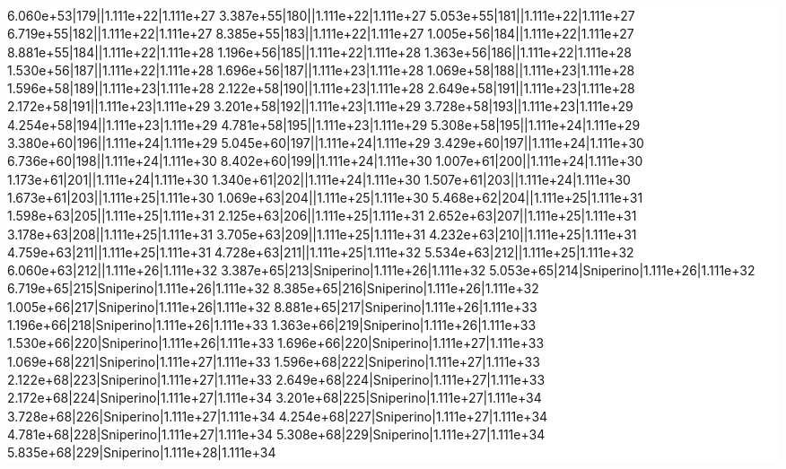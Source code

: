 6.060e+53|179||1.111e+22|1.111e+27
3.387e+55|180||1.111e+22|1.111e+27
5.053e+55|181||1.111e+22|1.111e+27
6.719e+55|182||1.111e+22|1.111e+27
8.385e+55|183||1.111e+22|1.111e+27
1.005e+56|184||1.111e+22|1.111e+27
8.881e+55|184||1.111e+22|1.111e+28
1.196e+56|185||1.111e+22|1.111e+28
1.363e+56|186||1.111e+22|1.111e+28
1.530e+56|187||1.111e+22|1.111e+28
1.696e+56|187||1.111e+23|1.111e+28
1.069e+58|188||1.111e+23|1.111e+28
1.596e+58|189||1.111e+23|1.111e+28
2.122e+58|190||1.111e+23|1.111e+28
2.649e+58|191||1.111e+23|1.111e+28
2.172e+58|191||1.111e+23|1.111e+29
3.201e+58|192||1.111e+23|1.111e+29
3.728e+58|193||1.111e+23|1.111e+29
4.254e+58|194||1.111e+23|1.111e+29
4.781e+58|195||1.111e+23|1.111e+29
5.308e+58|195||1.111e+24|1.111e+29
3.380e+60|196||1.111e+24|1.111e+29
5.045e+60|197||1.111e+24|1.111e+29
3.429e+60|197||1.111e+24|1.111e+30
6.736e+60|198||1.111e+24|1.111e+30
8.402e+60|199||1.111e+24|1.111e+30
1.007e+61|200||1.111e+24|1.111e+30
1.173e+61|201||1.111e+24|1.111e+30
1.340e+61|202||1.111e+24|1.111e+30
1.507e+61|203||1.111e+24|1.111e+30
1.673e+61|203||1.111e+25|1.111e+30
1.069e+63|204||1.111e+25|1.111e+30
5.468e+62|204||1.111e+25|1.111e+31
1.598e+63|205||1.111e+25|1.111e+31
2.125e+63|206||1.111e+25|1.111e+31
2.652e+63|207||1.111e+25|1.111e+31
3.178e+63|208||1.111e+25|1.111e+31
3.705e+63|209||1.111e+25|1.111e+31
4.232e+63|210||1.111e+25|1.111e+31
4.759e+63|211||1.111e+25|1.111e+31
4.728e+63|211||1.111e+25|1.111e+32
5.534e+63|212||1.111e+25|1.111e+32
6.060e+63|212||1.111e+26|1.111e+32
3.387e+65|213|Sniperino|1.111e+26|1.111e+32
5.053e+65|214|Sniperino|1.111e+26|1.111e+32
6.719e+65|215|Sniperino|1.111e+26|1.111e+32
8.385e+65|216|Sniperino|1.111e+26|1.111e+32
1.005e+66|217|Sniperino|1.111e+26|1.111e+32
8.881e+65|217|Sniperino|1.111e+26|1.111e+33
1.196e+66|218|Sniperino|1.111e+26|1.111e+33
1.363e+66|219|Sniperino|1.111e+26|1.111e+33
1.530e+66|220|Sniperino|1.111e+26|1.111e+33
1.696e+66|220|Sniperino|1.111e+27|1.111e+33
1.069e+68|221|Sniperino|1.111e+27|1.111e+33
1.596e+68|222|Sniperino|1.111e+27|1.111e+33
2.122e+68|223|Sniperino|1.111e+27|1.111e+33
2.649e+68|224|Sniperino|1.111e+27|1.111e+33
2.172e+68|224|Sniperino|1.111e+27|1.111e+34
3.201e+68|225|Sniperino|1.111e+27|1.111e+34
3.728e+68|226|Sniperino|1.111e+27|1.111e+34
4.254e+68|227|Sniperino|1.111e+27|1.111e+34
4.781e+68|228|Sniperino|1.111e+27|1.111e+34
5.308e+68|229|Sniperino|1.111e+27|1.111e+34
5.835e+68|229|Sniperino|1.111e+28|1.111e+34